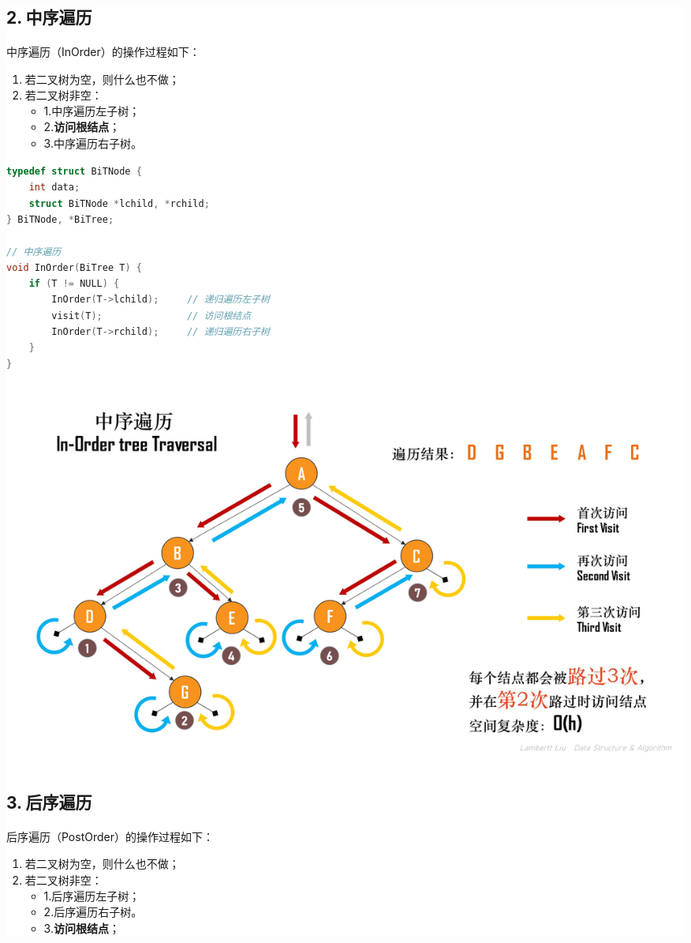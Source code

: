 ## 2. 中序遍历
中序遍历（InOrder）的操作过程如下：
1. 若二叉树为空，则什么也不做；
2. 若二叉树非空：
    - 1.中序遍历左子树；
    - 2.**访问根结点**；
    - 3.中序遍历右子树。

```c
typedef struct BiTNode {
    int data;
    struct BiTNode *lchild, *rchild;
} BiTNode, *BiTree;

// 中序遍历
void InOrder(BiTree T) {
    if (T != NULL) {
        InOrder(T->lchild);     // 递归遍历左子树
        visit(T);               // 访问根结点
        InOrder(T->rchild);     // 递归遍历右子树
    }
}
```

![](img/05_tree_part_1/22%20中序遍历.jpg)

## 3. 后序遍历
后序遍历（PostOrder）的操作过程如下：
1. 若二叉树为空，则什么也不做；
2. 若二叉树非空：
    - 1.后序遍历左子树；
    - 2.后序遍历右子树。
    - 3.**访问根结点**；
